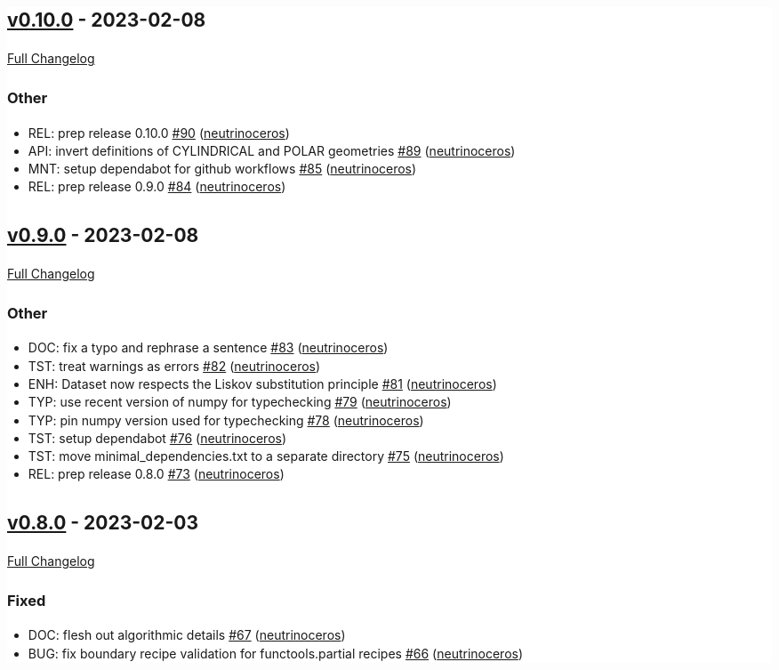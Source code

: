 ## [v0.10.0](https://github.com/neutrinoceros/gpgi/tree/v0.10.0) - 2023-02-08

[Full Changelog](https://github.com/neutrinoceros/gpgi/compare/v0.9.0...v0.10.0)

### Other

- REL: prep release 0.10.0 [#90](https://github.com/neutrinoceros/gpgi/pull/90) ([neutrinoceros](https://github.com/neutrinoceros))
- API: invert definitions of CYLINDRICAL and POLAR geometries [#89](https://github.com/neutrinoceros/gpgi/pull/89) ([neutrinoceros](https://github.com/neutrinoceros))
- MNT: setup dependabot for github workflows [#85](https://github.com/neutrinoceros/gpgi/pull/85) ([neutrinoceros](https://github.com/neutrinoceros))
- REL: prep release 0.9.0 [#84](https://github.com/neutrinoceros/gpgi/pull/84) ([neutrinoceros](https://github.com/neutrinoceros))

## [v0.9.0](https://github.com/neutrinoceros/gpgi/tree/v0.9.0) - 2023-02-08

[Full Changelog](https://github.com/neutrinoceros/gpgi/compare/v0.8.0...v0.9.0)

### Other

- DOC: fix a typo and rephrase a sentence [#83](https://github.com/neutrinoceros/gpgi/pull/83) ([neutrinoceros](https://github.com/neutrinoceros))
- TST: treat warnings as errors [#82](https://github.com/neutrinoceros/gpgi/pull/82) ([neutrinoceros](https://github.com/neutrinoceros))
- ENH: Dataset now respects the Liskov substitution principle  [#81](https://github.com/neutrinoceros/gpgi/pull/81) ([neutrinoceros](https://github.com/neutrinoceros))
- TYP: use recent version of numpy for typechecking [#79](https://github.com/neutrinoceros/gpgi/pull/79) ([neutrinoceros](https://github.com/neutrinoceros))
- TYP: pin numpy version used for typechecking [#78](https://github.com/neutrinoceros/gpgi/pull/78) ([neutrinoceros](https://github.com/neutrinoceros))
- TST: setup dependabot [#76](https://github.com/neutrinoceros/gpgi/pull/76) ([neutrinoceros](https://github.com/neutrinoceros))
- TST: move minimal_dependencies.txt to a separate directory [#75](https://github.com/neutrinoceros/gpgi/pull/75) ([neutrinoceros](https://github.com/neutrinoceros))
- REL: prep release 0.8.0 [#73](https://github.com/neutrinoceros/gpgi/pull/73) ([neutrinoceros](https://github.com/neutrinoceros))

## [v0.8.0](https://github.com/neutrinoceros/gpgi/tree/v0.8.0) - 2023-02-03

[Full Changelog](https://github.com/neutrinoceros/gpgi/compare/v0.7.2...v0.8.0)

### Fixed

- DOC: flesh out algorithmic details [#67](https://github.com/neutrinoceros/gpgi/pull/67) ([neutrinoceros](https://github.com/neutrinoceros))
- BUG: fix boundary recipe validation for functools.partial recipes [#66](https://github.com/neutrinoceros/gpgi/pull/66) ([neutrinoceros](https://github.com/neutrinoceros))
